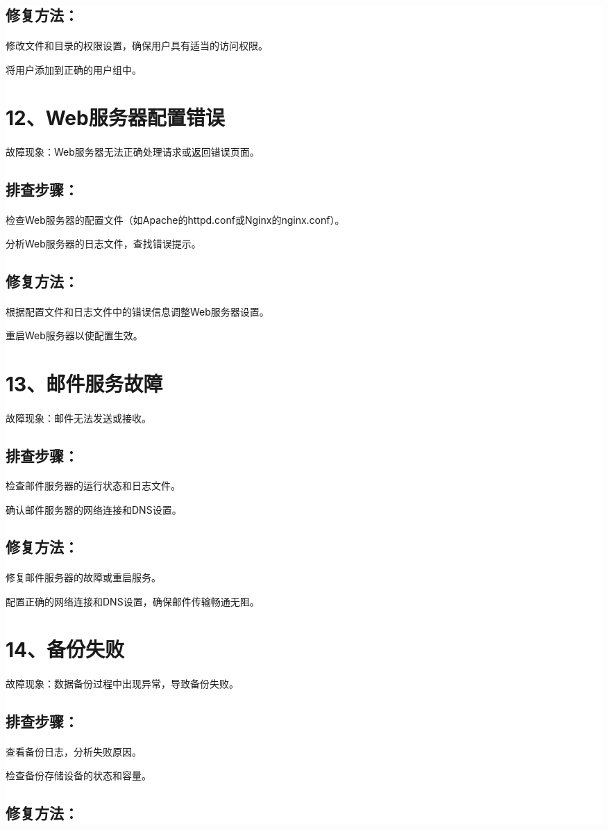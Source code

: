 ## 修复方法：

修改文件和目录的权限设置，确保用户具有适当的访问权限。

将用户添加到正确的用户组中。

# 12、Web服务器配置错误

故障现象：Web服务器无法正确处理请求或返回错误页面。

## 排查步骤：

检查Web服务器的配置文件（如Apache的httpd.conf或Nginx的nginx.conf）。

分析Web服务器的日志文件，查找错误提示。

## 修复方法：

根据配置文件和日志文件中的错误信息调整Web服务器设置。

重启Web服务器以使配置生效。

# 13、邮件服务故障

故障现象：邮件无法发送或接收。

## 排查步骤：

检查邮件服务器的运行状态和日志文件。

确认邮件服务器的网络连接和DNS设置。

## 修复方法：

修复邮件服务器的故障或重启服务。

配置正确的网络连接和DNS设置，确保邮件传输畅通无阻。

# 14、备份失败

故障现象：数据备份过程中出现异常，导致备份失败。

## 排查步骤：

查看备份日志，分析失败原因。

检查备份存储设备的状态和容量。

## 修复方法：
